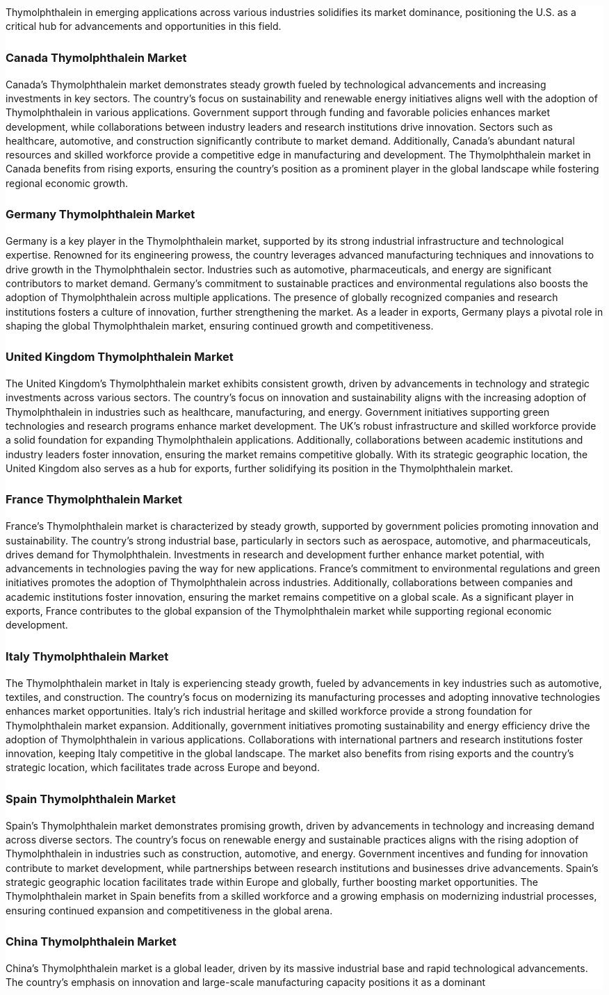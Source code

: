 Thymolphthalein in emerging applications across various industries solidifies its market dominance, positioning the U.S. as a critical hub for advancements and opportunities in this field.</p><h3>Canada Thymolphthalein Market</h3><p>Canada&rsquo;s Thymolphthalein market demonstrates steady growth fueled by technological advancements and increasing investments in key sectors. The country&rsquo;s focus on sustainability and renewable energy initiatives aligns well with the adoption of Thymolphthalein in various applications. Government support through funding and favorable policies enhances market development, while collaborations between industry leaders and research institutions drive innovation. Sectors such as healthcare, automotive, and construction significantly contribute to market demand. Additionally, Canada&rsquo;s abundant natural resources and skilled workforce provide a competitive edge in manufacturing and development. The Thymolphthalein market in Canada benefits from rising exports, ensuring the country&rsquo;s position as a prominent player in the global landscape while fostering regional economic growth.</p><h3>Germany Thymolphthalein Market</h3><p>Germany is a key player in the Thymolphthalein market, supported by its strong industrial infrastructure and technological expertise. Renowned for its engineering prowess, the country leverages advanced manufacturing techniques and innovations to drive growth in the Thymolphthalein sector. Industries such as automotive, pharmaceuticals, and energy are significant contributors to market demand. Germany&rsquo;s commitment to sustainable practices and environmental regulations also boosts the adoption of Thymolphthalein across multiple applications. The presence of globally recognized companies and research institutions fosters a culture of innovation, further strengthening the market. As a leader in exports, Germany plays a pivotal role in shaping the global Thymolphthalein market, ensuring continued growth and competitiveness.</p><h3>United Kingdom Thymolphthalein Market</h3><p>The United Kingdom&rsquo;s Thymolphthalein market exhibits consistent growth, driven by advancements in technology and strategic investments across various sectors. The country&rsquo;s focus on innovation and sustainability aligns with the increasing adoption of Thymolphthalein in industries such as healthcare, manufacturing, and energy. Government initiatives supporting green technologies and research programs enhance market development. The UK&rsquo;s robust infrastructure and skilled workforce provide a solid foundation for expanding Thymolphthalein applications. Additionally, collaborations between academic institutions and industry leaders foster innovation, ensuring the market remains competitive globally. With its strategic geographic location, the United Kingdom also serves as a hub for exports, further solidifying its position in the Thymolphthalein market.</p><h3>France Thymolphthalein Market</h3><p>France&rsquo;s Thymolphthalein market is characterized by steady growth, supported by government policies promoting innovation and sustainability. The country&rsquo;s strong industrial base, particularly in sectors such as aerospace, automotive, and pharmaceuticals, drives demand for Thymolphthalein. Investments in research and development further enhance market potential, with advancements in technologies paving the way for new applications. France&rsquo;s commitment to environmental regulations and green initiatives promotes the adoption of Thymolphthalein across industries. Additionally, collaborations between companies and academic institutions foster innovation, ensuring the market remains competitive on a global scale. As a significant player in exports, France contributes to the global expansion of the Thymolphthalein market while supporting regional economic development.</p><h3>Italy Thymolphthalein Market</h3><p>The Thymolphthalein market in Italy is experiencing steady growth, fueled by advancements in key industries such as automotive, textiles, and construction. The country&rsquo;s focus on modernizing its manufacturing processes and adopting innovative technologies enhances market opportunities. Italy&rsquo;s rich industrial heritage and skilled workforce provide a strong foundation for Thymolphthalein market expansion. Additionally, government initiatives promoting sustainability and energy efficiency drive the adoption of Thymolphthalein in various applications. Collaborations with international partners and research institutions foster innovation, keeping Italy competitive in the global landscape. The market also benefits from rising exports and the country&rsquo;s strategic location, which facilitates trade across Europe and beyond.</p><h3>Spain Thymolphthalein Market</h3><p>Spain&rsquo;s Thymolphthalein market demonstrates promising growth, driven by advancements in technology and increasing demand across diverse sectors. The country&rsquo;s focus on renewable energy and sustainable practices aligns with the rising adoption of Thymolphthalein in industries such as construction, automotive, and energy. Government incentives and funding for innovation contribute to market development, while partnerships between research institutions and businesses drive advancements. Spain&rsquo;s strategic geographic location facilitates trade within Europe and globally, further boosting market opportunities. The Thymolphthalein market in Spain benefits from a skilled workforce and a growing emphasis on modernizing industrial processes, ensuring continued expansion and competitiveness in the global arena.</p><h3>China Thymolphthalein Market</h3><p>China&rsquo;s Thymolphthalein market is a global leader, driven by its massive industrial base and rapid technological advancements. The country&rsquo;s emphasis on innovation and large-scale manufacturing capacity positions it as a dominant